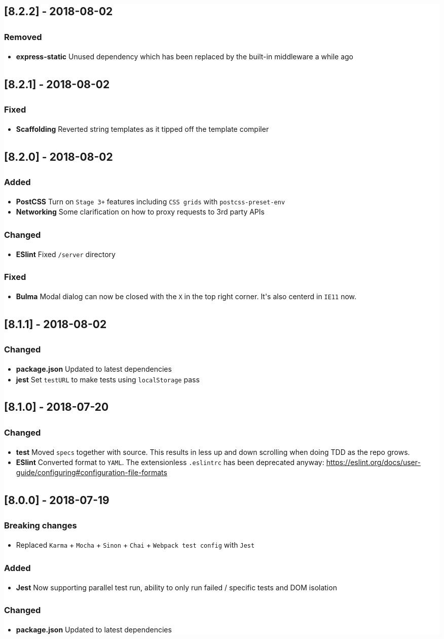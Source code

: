 ## [8.2.2] - 2018-08-02
### Removed
- **express-static** Unused dependency which has been replaced by the built-in middleware a while ago

## [8.2.1] - 2018-08-02
### Fixed
- **Scaffolding** Reverted string templates as it tipped off the template compiler

## [8.2.0] - 2018-08-02
### Added
- **PostCSS** Turn on `Stage 3+` features including `CSS grids` with `postcss-preset-env`
- **Networking** Some clarification on how to proxy requests to 3rd party APIs

### Changed
- **ESlint** Fixed `/server` directory

### Fixed
- **Bulma** Modal dialog can now be closed with the `X` in the top right corner. It's also centerd in `IE11` now.

## [8.1.1] - 2018-08-02
### Changed
- **package.json** Updated to latest dependencies
- **jest** Set `testURL` to make tests using `localStorage` pass

## [8.1.0] - 2018-07-20
### Changed
- **test** Moved `specs` together with source. This results in less up and down scrolling when doing TDD as the repo grows.
- **ESlint** Converted format to `YAML`. The extensionless `.eslintrc` has been deprecated anyway: https://eslint.org/docs/user-guide/configuring#configuration-file-formats

## [8.0.0] - 2018-07-19
### Breaking changes
- Replaced `Karma` + `Mocha` + `Sinon` + `Chai` + `Webpack test config` with `Jest`

### Added
- **Jest** Now supporting parallel test run, ability to only run failed / specific tests and DOM isolation

### Changed
- **package.json** Updated to latest dependencies
